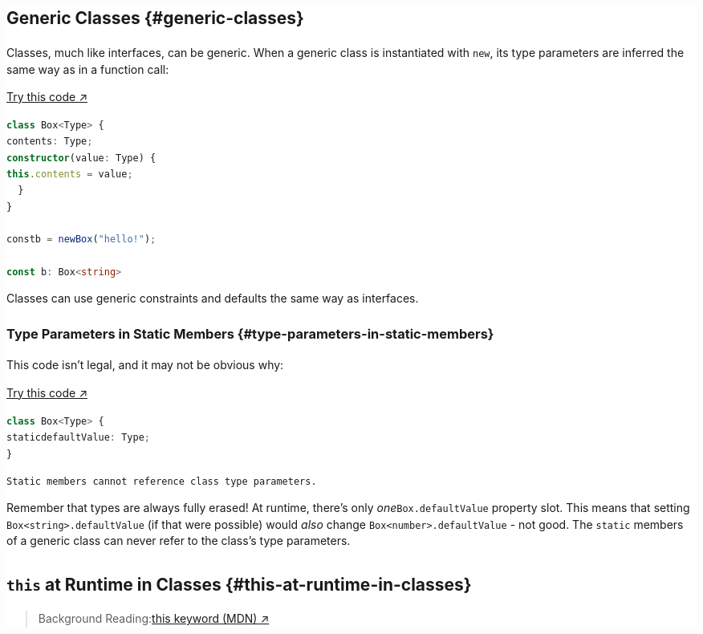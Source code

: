 ## Generic Classes {#generic-classes}

Classes, much like interfaces, can be generic.
When a generic class is instantiated with `new`, its type parameters are inferred the same way as in a function call:

[Try this code ↗](https://www.typescriptlang.org/play#code/MYGwhgzhAEBCD2APAPAFQJ4AcCmA+aA3gLABQ00w8AdgC7a0QBc0GOA3KeZVRDQE4BXYDXh8AFADcwIAdmatsASkKdy0GgAsAlhAB03Og2gBeaFJnYOZaAF9SdkqW69oAIxPQq2AO5wkYgCINbBAQeABCAMUrAHoYtWgAPQB+IA)

```ts
class Box<Type> {
contents: Type;
constructor(value: Type) {
this.contents = value;
  }
}

constb = newBox("hello!");

const b: Box<string>
```

Classes can use generic constraints and defaults the same way as interfaces.

### Type Parameters in Static Members {#type-parameters-in-static-members}

This code isn’t legal, and it may not be obvious why:

[Try this code ↗](https://www.typescriptlang.org/play#code/PTAEAEFMCdoe2gZwFygEwGYAMaCwAoAYwBsBDRRUAITgA8AeAFQE8AHSAPlAG8DRREAF1KCAloVAATSADNSAV2KCAaqWLzIqFuwDcBAL5A)

```ts
class Box<Type> {
staticdefaultValue: Type;
}
```

```text {filename="Generated error"}
Static members cannot reference class type parameters.
```

Remember that types are always fully erased!
At runtime, there’s only *one*`Box.defaultValue` property slot.
This means that setting `Box<string>.defaultValue` (if that were possible) would *also* change `Box<number>.defaultValue` - not good.
The `static` members of a generic class can never refer to the class’s type parameters.

## `this` at Runtime in Classes {#this-at-runtime-in-classes}

> Background Reading:[this keyword (MDN) ↗](https://developer.mozilla.org/en-US/docs/Web/JavaScript/Reference/Operators/this)
> 
